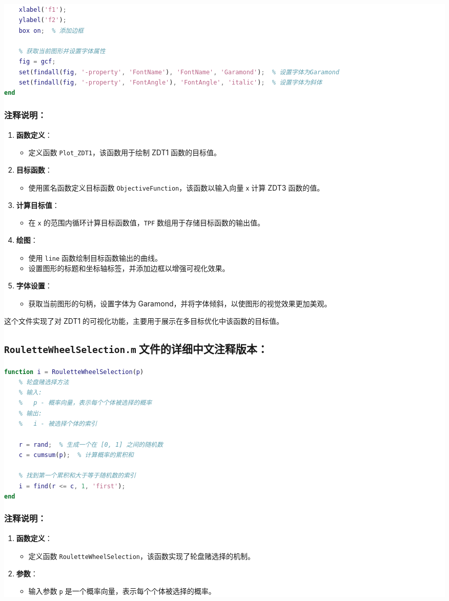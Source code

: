 ```matlab
    xlabel('f1');
    ylabel('f2');
    box on;  % 添加边框

    % 获取当前图形并设置字体属性
    fig = gcf;
    set(findall(fig, '-property', 'FontName'), 'FontName', 'Garamond');  % 设置字体为Garamond
    set(findall(fig, '-property', 'FontAngle'), 'FontAngle', 'italic');  % 设置字体为斜体
end
```

### 注释说明：
1. **函数定义**：
   - 定义函数 `Plot_ZDT1`，该函数用于绘制 ZDT1 函数的目标值。

2. **目标函数**：
   - 使用匿名函数定义目标函数 `ObjectiveFunction`，该函数以输入向量 `x` 计算 ZDT3 函数的值。

3. **计算目标值**：
   - 在 `x` 的范围内循环计算目标函数值，`TPF` 数组用于存储目标函数的输出值。

4. **绘图**：
   - 使用 `line` 函数绘制目标函数输出的曲线。
   - 设置图形的标题和坐标轴标签，并添加边框以增强可视化效果。

5. **字体设置**：
   - 获取当前图形的句柄，设置字体为 Garamond，并将字体倾斜，以使图形的视觉效果更加美观。

这个文件实现了对 ZDT1 的可视化功能，主要用于展示在多目标优化中该函数的目标值。

## `RouletteWheelSelection.m` 文件的详细中文注释版本：

```matlab
function i = RouletteWheelSelection(p)
    % 轮盘赌选择方法
    % 输入:
    %   p - 概率向量，表示每个个体被选择的概率
    % 输出:
    %   i - 被选择个体的索引

    r = rand;  % 生成一个在 [0, 1] 之间的随机数
    c = cumsum(p);  % 计算概率的累积和

    % 找到第一个累积和大于等于随机数的索引
    i = find(r <= c, 1, 'first');  
end
```

### 注释说明：
1. **函数定义**：
   - 定义函数 `RouletteWheelSelection`，该函数实现了轮盘赌选择的机制。

2. **参数**：
   - 输入参数 `p` 是一个概率向量，表示每个个体被选择的概率。
